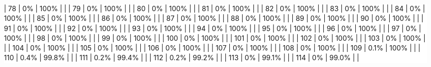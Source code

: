 | 78 | 0% | 100% |  |
| 79 | 0% | 100% |  |
| 80 | 0% | 100% |  |
| 81 | 0% | 100% |  |
| 82 | 0% | 100% |  |
| 83 | 0% | 100% |  |
| 84 | 0% | 100% |  |
| 85 | 0% | 100% |  |
| 86 | 0% | 100% |  |
| 87 | 0% | 100% |  |
| 88 | 0% | 100% |  |
| 89 | 0% | 100% |  |
| 90 | 0% | 100% |  |
| 91 | 0% | 100% |  |
| 92 | 0% | 100% |  |
| 93 | 0% | 100% |  |
| 94 | 0% | 100% |  |
| 95 | 0% | 100% |  |
| 96 | 0% | 100% |  |
| 97 | 0% | 100% |  |
| 98 | 0% | 100% |  |
| 99 | 0% | 100% |  |
| 100 | 0% | 100% |  |
| 101 | 0% | 100% |  |
| 102 | 0% | 100% |  |
| 103 | 0% | 100% |  |
| 104 | 0% | 100% |  |
| 105 | 0% | 100% |  |
| 106 | 0% | 100% |  |
| 107 | 0% | 100% |  |
| 108 | 0% | 100% |  |
| 109 | 0.1% | 100% |  |
| 110 | 0.4% | 99.8% |  |
| 111 | 0.2% | 99.4% |  |
| 112 | 0.2% | 99.2% |  |
| 113 | 0% | 99.1% |  |
| 114 | 0% | 99.0% |  |